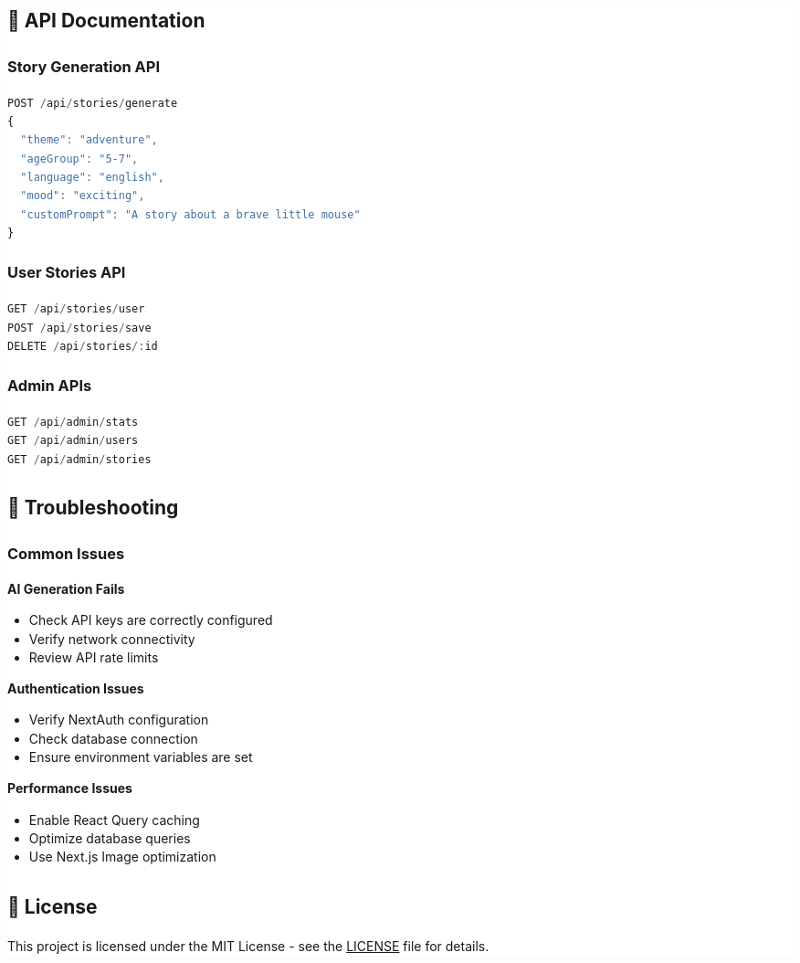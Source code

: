 ## 📝 API Documentation

### **Story Generation API**
```typescript
POST /api/stories/generate
{
  "theme": "adventure",
  "ageGroup": "5-7",
  "language": "english",
  "mood": "exciting",
  "customPrompt": "A story about a brave little mouse"
}
```

### **User Stories API**
```typescript
GET /api/stories/user
POST /api/stories/save
DELETE /api/stories/:id
```

### **Admin APIs**
```typescript
GET /api/admin/stats
GET /api/admin/users
GET /api/admin/stories
```

## 🐛 Troubleshooting

### **Common Issues**

**AI Generation Fails**
- Check API keys are correctly configured
- Verify network connectivity
- Review API rate limits

**Authentication Issues**
- Verify NextAuth configuration
- Check database connection
- Ensure environment variables are set

**Performance Issues**
- Enable React Query caching
- Optimize database queries
- Use Next.js Image optimization

## 📄 License

This project is licensed under the MIT License - see the [LICENSE](LICENSE) file for details.
